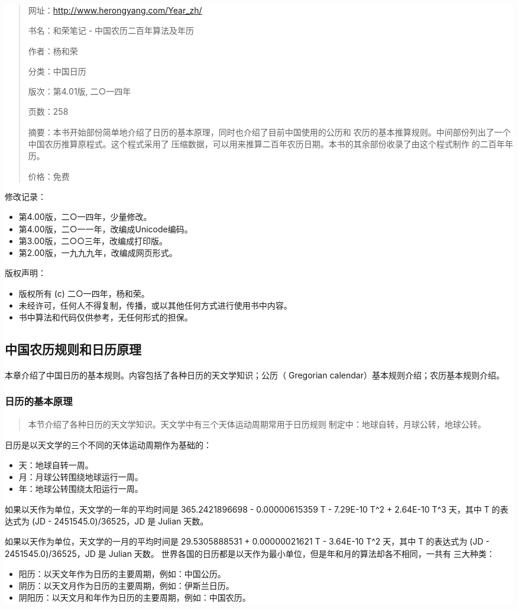 > 网址：http://www.herongyang.com/Year_zh/
>
> 书名：和荣笔记 - 中国农历二百年算法及年历
>
> 作者：杨和荣
>
> 分类：中国日历
>
> 版次：第4.01版, 二○一四年
>
> 页数：258
>
> 摘要：本书开始部份简单地介绍了日历的基本原理，同时也介绍了目前中国使用的公历和 农历的基本推算规则。中间部份列出了一个中国农历推算原程式。这个程式采用了 压缩数据，可以用来推算二百年农历日期。本书的其余部份收录了由这个程式制作 的二百年年历。
>
> 价格：免费

修改记录：

* 第4.00版，二○一四年，少量修改。
* 第4.00版，二○一一年，改编成Unicode编码。
* 第3.00版，二○○三年，改编成打印版。
* 第2.00版，一九九九年，改编成网页形式。

版权声明：

* 版权所有 (c) 二○一四年，杨和荣。
* 未经许可，任何人不得复制，传播，或以其他任何方式进行使用书中内容。
* 书中算法和代码仅供参考，无任何形式的担保。

## 中国农历规则和日历原理

本章介绍了中国日历的基本规则。内容包括了各种日历的天文学知识；公历（ Gregorian calendar）基本规则介绍；农历基本规则介绍。

### 日历的基本原理

> 本节介绍了各种日历的天文学知识。天文学中有三个天体运动周期常用于日历规则 制定中：地球自转，月球公转，地球公转。

 
日历是以天文学的三个不同的天体运动周期作为基础的：

* 天：地球自转一周。
* 月：月球公转围绕地球运行一周。
* 年：地球公转围绕太阳运行一周。

如果以天作为单位，天文学的一年的平均时间是 365.2421896698 - 0.00000615359 T - 7.29E-10 T^2 + 2.64E-10 T^3 天，其中 T 的表达式为 (JD - 2451545.0)/36525，JD 是 Julian 天数。

如果以天作为单位，天文学的一月的平均时间是 29.5305888531 + 0.00000021621 T - 3.64E-10 T^2 天，其中 T 的表达式为 (JD - 2451545.0)/36525，JD 是 Julian 天数。
世界各国的日历都是以天作为最小单位，但是年和月的算法却各不相同，一共有 三大种类：

* 阳历：以天文年作为日历的主要周期，例如：中国公历。
* 阴历：以天文月作为日历的主要周期，例如：伊斯兰日历。
* 阴阳历：以天文月和年作为日历的主要周期，例如：中国农历。
